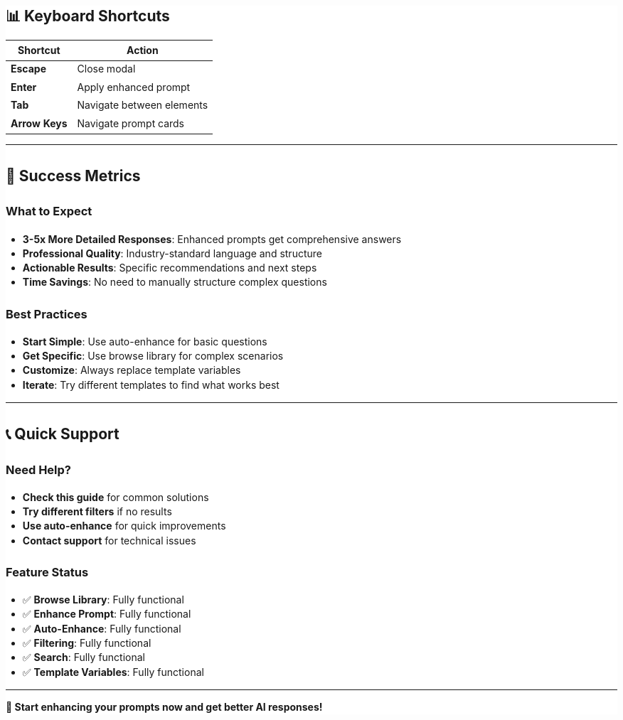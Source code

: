 
## 📊 **Keyboard Shortcuts**

| Shortcut | Action |
|----------|--------|
| **Escape** | Close modal |
| **Enter** | Apply enhanced prompt |
| **Tab** | Navigate between elements |
| **Arrow Keys** | Navigate prompt cards |

---

## 🎉 **Success Metrics**

### **What to Expect**
- **3-5x More Detailed Responses**: Enhanced prompts get comprehensive answers
- **Professional Quality**: Industry-standard language and structure
- **Actionable Results**: Specific recommendations and next steps
- **Time Savings**: No need to manually structure complex questions

### **Best Practices**
- **Start Simple**: Use auto-enhance for basic questions
- **Get Specific**: Use browse library for complex scenarios
- **Customize**: Always replace template variables
- **Iterate**: Try different templates to find what works best

---

## 📞 **Quick Support**

### **Need Help?**
- **Check this guide** for common solutions
- **Try different filters** if no results
- **Use auto-enhance** for quick improvements
- **Contact support** for technical issues

### **Feature Status**
- ✅ **Browse Library**: Fully functional
- ✅ **Enhance Prompt**: Fully functional  
- ✅ **Auto-Enhance**: Fully functional
- ✅ **Filtering**: Fully functional
- ✅ **Search**: Fully functional
- ✅ **Template Variables**: Fully functional

---

**🎯 Start enhancing your prompts now and get better AI responses!**
